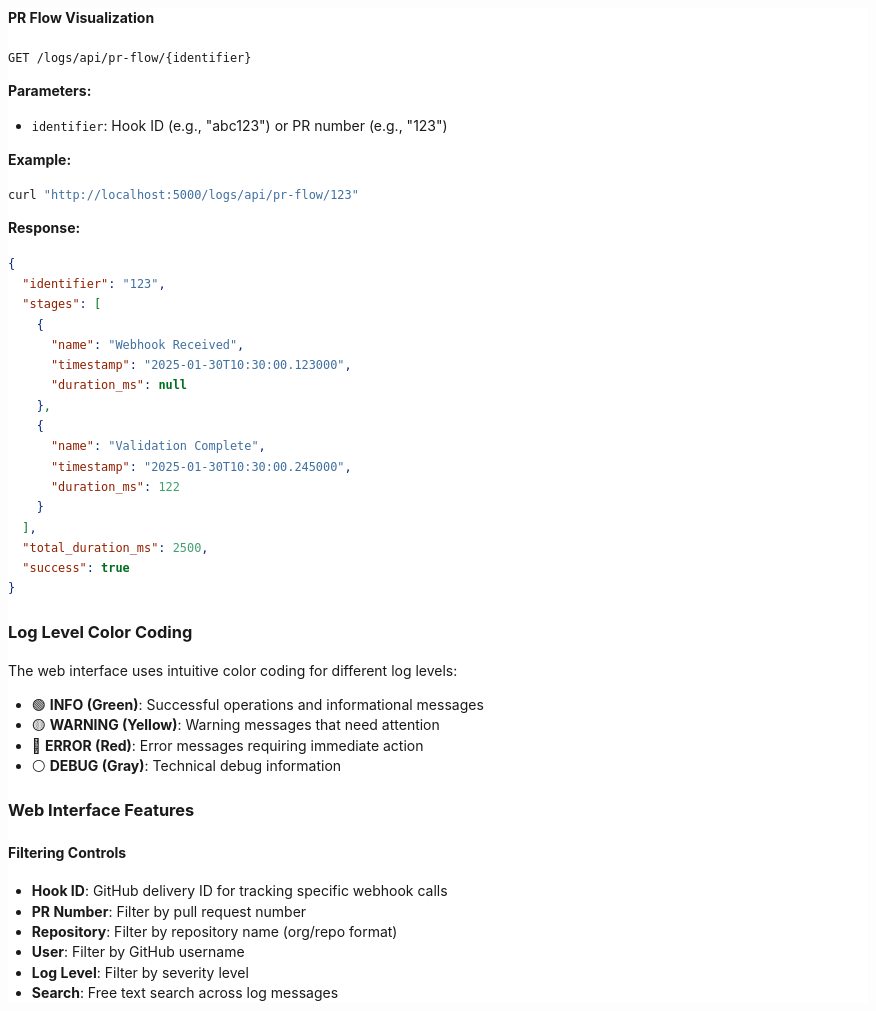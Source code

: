 #### PR Flow Visualization

```http
GET /logs/api/pr-flow/{identifier}
```

**Parameters:**

- `identifier`: Hook ID (e.g., "abc123") or PR number (e.g., "123")

**Example:**

```bash
curl "http://localhost:5000/logs/api/pr-flow/123"
```

**Response:**

```json
{
  "identifier": "123",
  "stages": [
    {
      "name": "Webhook Received",
      "timestamp": "2025-01-30T10:30:00.123000",
      "duration_ms": null
    },
    {
      "name": "Validation Complete",
      "timestamp": "2025-01-30T10:30:00.245000",
      "duration_ms": 122
    }
  ],
  "total_duration_ms": 2500,
  "success": true
}
```

### Log Level Color Coding

The web interface uses intuitive color coding for different log levels:

- 🟢 **INFO (Green)**: Successful operations and informational messages
- 🟡 **WARNING (Yellow)**: Warning messages that need attention
- 🔴 **ERROR (Red)**: Error messages requiring immediate action
- ⚪ **DEBUG (Gray)**: Technical debug information

### Web Interface Features

#### Filtering Controls

- **Hook ID**: GitHub delivery ID for tracking specific webhook calls
- **PR Number**: Filter by pull request number
- **Repository**: Filter by repository name (org/repo format)
- **User**: Filter by GitHub username
- **Log Level**: Filter by severity level
- **Search**: Free text search across log messages
